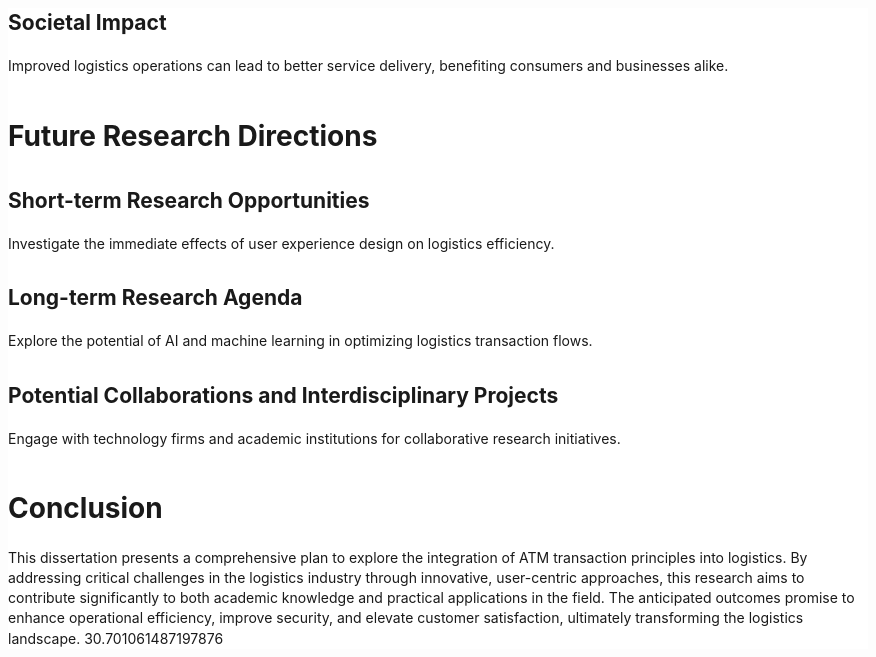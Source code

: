 ## Societal Impact
Improved logistics operations can lead to better service delivery, benefiting consumers and businesses alike.

# Future Research Directions

## Short-term Research Opportunities
Investigate the immediate effects of user experience design on logistics efficiency.

## Long-term Research Agenda
Explore the potential of AI and machine learning in optimizing logistics transaction flows.

## Potential Collaborations and Interdisciplinary Projects
Engage with technology firms and academic institutions for collaborative research initiatives.

# Conclusion

This dissertation presents a comprehensive plan to explore the integration of ATM transaction principles into logistics. By addressing critical challenges in the logistics industry through innovative, user-centric approaches, this research aims to contribute significantly to both academic knowledge and practical applications in the field. The anticipated outcomes promise to enhance operational efficiency, improve security, and elevate customer satisfaction, ultimately transforming the logistics landscape. 30.701061487197876